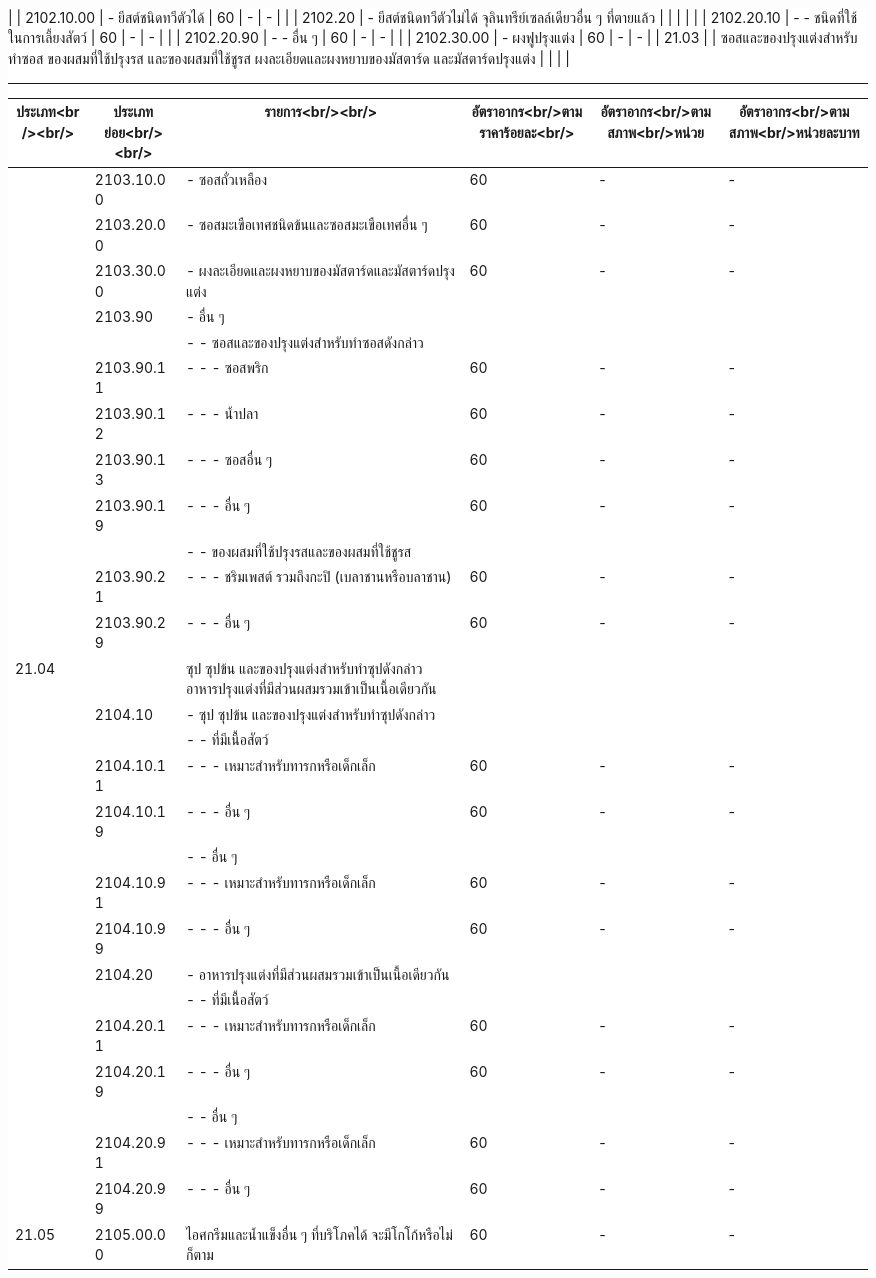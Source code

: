 | | 2102.10.00 | - ยีสต์ชนิดทวีตัวได้ | 60 | - | - |
| | 2102.20 | - ยีสต์ชนิดทวีตัวไม่ได้ จุลินทรีย์เซลล์เดียวอื่น ๆ ที่ตายแล้ว | | | |
| | 2102.20.10 | - - ชนิดที่ใช้ในการเลี้ยงสัตว์ | 60 | - | - |
| | 2102.20.90 | - - อื่น ๆ | 60 | - | - |
| | 2102.30.00 | - ผงฟูปรุงแต่ง | 60 | - | - |
| 21.03 | | ซอสและของปรุงแต่งสำหรับทำซอส ของผสมที่ใช้ปรุงรส และของผสมที่ใช้ชูรส ผงละเอียดและผงหยาบของมัสตาร์ด และมัสตาร์ดปรุงแต่ง | | | |

---
| ประเภท\<br/>\<br/> | ประเภทย่อย\<br/>\<br/> | รายการ\<br/>\<br/> | อัตราอากร\<br/>ตามราคาร้อยละ\<br/> | อัตราอากร\<br/>ตามสภาพ\<br/>หน่วย | อัตราอากร\<br/>ตามสภาพ\<br/>หน่วยละบาท |
| - | - | - | - | - | - |
| | 2103.10.00 | - ซอสถั่วเหลือง | 60 | - | - |
| | 2103.20.00 | - ซอสมะเขือเทศชนิดข้นและซอสมะเขือเทศอื่น ๆ | 60 | - | - |
| | 2103.30.00 | - ผงละเอียดและผงหยาบของมัสตาร์ดและมัสตาร์ดปรุงแต่ง | 60 | - | - |
| | 2103.90 | - อื่น ๆ | | | |
| | | - - ซอสและของปรุงแต่งสำหรับทำซอสดังกล่าว | | | |
| | 2103.90.11 | - - - ซอสพริก | 60 | - | - |
| | 2103.90.12 | - - - น้ำปลา | 60 | - | - |
| | 2103.90.13 | - - - ซอสอื่น ๆ | 60 | - | - |
| | 2103.90.19 | - - - อื่น ๆ | 60 | - | - |
| | | - - ของผสมที่ใช้ปรุงรสและของผสมที่ใช้ชูรส | | | |
| | 2103.90.21 | - - - ชริมเพสต์ รวมถึงกะปิ (เบลาชานหรือบลาชาน) | 60 | - | - |
| | 2103.90.29 | - - - อื่น ๆ | 60 | - | - |
| 21.04 | | ซุป ซุปข้น และของปรุงแต่งสำหรับทำซุปดังกล่าว อาหารปรุงแต่งที่มีส่วนผสมรวมเข้าเป็นเนื้อเดียวกัน | | | |
| | 2104.10 | - ซุป ซุปข้น และของปรุงแต่งสำหรับทำซุปดังกล่าว | | | |
| | | - - ที่มีเนื้อสัตว์ | | | |
| | 2104.10.11 | - - - เหมาะสำหรับทารกหรือเด็กเล็ก | 60 | - | - |
| | 2104.10.19 | - - - อื่น ๆ | 60 | - | - |
| | | - - อื่น ๆ | | | |
| | 2104.10.91 | - - - เหมาะสำหรับทารกหรือเด็กเล็ก | 60 | - | - |
| | 2104.10.99 | - - - อื่น ๆ | 60 | - | - |
| | 2104.20 | - อาหารปรุงแต่งที่มีส่วนผสมรวมเข้าเป็นเนื้อเดียวกัน | | | |
| | | - - ที่มีเนื้อสัตว์ | | | |
| | 2104.20.11 | - - - เหมาะสำหรับทารกหรือเด็กเล็ก | 60 | - | - |
| | 2104.20.19 | - - - อื่น ๆ | 60 | - | - |
| | | - - อื่น ๆ | | | |
| | 2104.20.91 | - - - เหมาะสำหรับทารกหรือเด็กเล็ก | 60 | - | - |
| | 2104.20.99 | - - - อื่น ๆ | 60 | - | - |
| 21.05 | 2105.00.00 | ไอศกรีมและน้ำแข็งอื่น ๆ ที่บริโภคได้ จะมีโกโก้หรือไม่ก็ตาม | 60 | - | - |